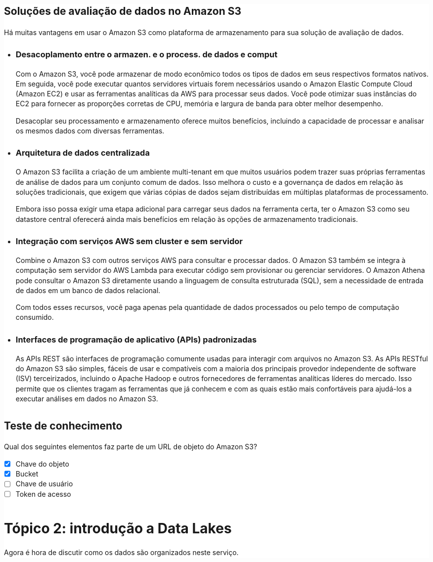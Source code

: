 ## Soluções de avaliação de dados no Amazon S3

Há muitas vantagens em usar o Amazon S3 como plataforma de armazenamento para sua solução de avaliação de dados.

- ### Desacoplamento entre o armazen. e o process. de dados e comput
    Com o Amazon S3, você pode armazenar de modo econômico todos os tipos de dados em seus respectivos formatos nativos. Em seguida, você pode executar quantos servidores virtuais forem necessários usando o Amazon Elastic Compute Cloud (Amazon EC2) e usar as ferramentas analíticas da AWS para processar seus dados. Você pode otimizar suas instâncias do EC2 para fornecer as proporções corretas de CPU, memória e largura de banda para obter melhor desempenho.

    Desacoplar seu processamento e armazenamento oferece muitos benefícios, incluindo a capacidade de processar e analisar os mesmos dados com diversas ferramentas.

- ### Arquitetura de dados centralizada
    O Amazon S3 facilita a criação de um ambiente multi-tenant em que muitos usuários podem trazer suas próprias ferramentas de análise de dados para um conjunto comum de dados. Isso melhora o custo e a governança de dados em relação às soluções tradicionais, que exigem que várias cópias de dados sejam distribuídas em múltiplas plataformas de processamento.

    Embora isso possa exigir uma etapa adicional para carregar seus dados na ferramenta certa, ter o Amazon S3 como seu datastore central oferecerá ainda mais benefícios em relação às opções de armazenamento tradicionais.

- ### Integração com serviços AWS sem cluster e sem servidor
    Combine o Amazon S3 com outros serviços AWS para consultar e processar dados. O Amazon S3 também se integra à computação sem servidor do AWS Lambda para executar código sem provisionar ou gerenciar servidores. O Amazon Athena pode consultar o Amazon S3 diretamente usando a linguagem de consulta estruturada (SQL), sem a necessidade de entrada de dados em um banco de dados relacional.

    Com todos esses recursos, você paga apenas pela quantidade de dados processados ou pelo tempo de computação consumido.

- ### Interfaces de programação de aplicativo (APIs) padronizadas
    As APIs REST são interfaces de programação comumente usadas para interagir com arquivos no Amazon S3. As APIs RESTful do Amazon S3 são simples, fáceis de usar e compatíveis com a maioria dos principais provedor independente de software (ISV) terceirizados, incluindo o Apache Hadoop e outros fornecedores de ferramentas analíticas líderes do mercado. Isso permite que os clientes tragam as ferramentas que já conhecem e com as quais estão mais confortáveis para ajudá-los a executar análises em dados no Amazon S3.

## Teste de conhecimento
Qual dos seguintes elementos faz parte de um URL de objeto do Amazon S3?

- [x] Chave do objeto
- [x] Bucket
- [ ] Chave de usuário
- [ ] Token de acesso

# Tópico 2: introdução a Data Lakes

Agora é hora de discutir como os dados são organizados neste serviço.
